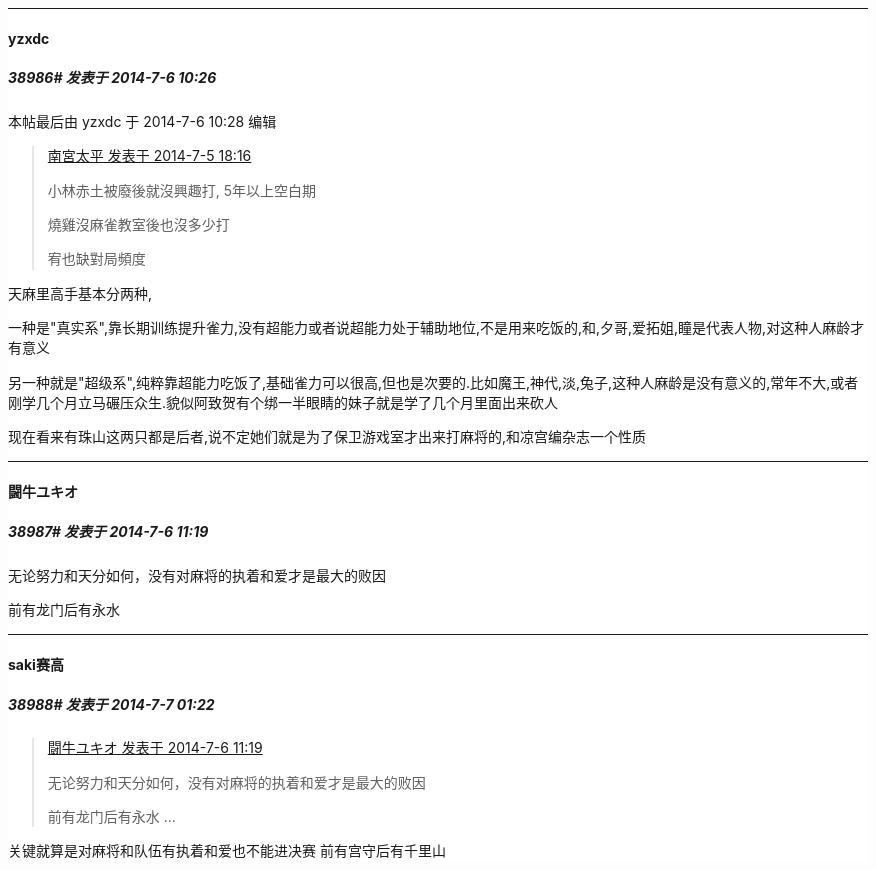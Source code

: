 



-----

####  yzxdc  
##### 38986#       发表于 2014-7-6 10:26



 本帖最后由 yzxdc 于 2014-7-6 10:28 编辑 
<blockquote><a href="httphttps://bbs.saraba1st.com/2b/forum.php?mod=redirect&amp;goto=findpost&amp;pid=25977715&amp;ptid=821720" target="_blank">南宮太平 发表于 2014-7-5 18:16</a>

小林赤土被廢後就沒興趣打, 5年以上空白期

燒雞沒麻雀教室後也沒多少打

宥也缺對局頻度</blockquote>
天麻里高手基本分两种,

一种是"真实系",靠长期训练提升雀力,没有超能力或者说超能力处于辅助地位,不是用来吃饭的,和,夕哥,爱拓姐,瞳是代表人物,对这种人麻龄才有意义

另一种就是"超级系",纯粹靠超能力吃饭了,基础雀力可以很高,但也是次要的.比如魔王,神代,淡,兔子,这种人麻龄是没有意义的,常年不大,或者刚学几个月立马碾压众生.貌似阿致贺有个绑一半眼睛的妹子就是学了几个月里面出来砍人

现在看来有珠山这两只都是后者,说不定她们就是为了保卫游戏室才出来打麻将的,和凉宫编杂志一个性质







-----

####  闘牛ユキオ  
##### 38987#       发表于 2014-7-6 11:19




无论努力和天分如何，没有对麻将的执着和爱才是最大的败因

前有龙门后有永水







-----

####  saki赛高  
##### 38988#       发表于 2014-7-7 01:22



<blockquote><a href="httphttps://bbs.saraba1st.com/2b/forum.php?mod=redirect&amp;goto=findpost&amp;pid=25984837&amp;ptid=821720" target="_blank">闘牛ユキオ 发表于 2014-7-6 11:19</a>

无论努力和天分如何，没有对麻将的执着和爱才是最大的败因

前有龙门后有永水 ...</blockquote>
关键就算是对麻将和队伍有执着和爱也不能进决赛 前有宫守后有千里山
